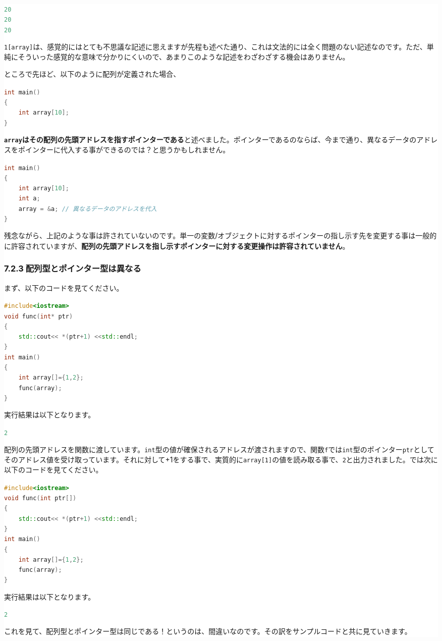 ```cpp
20
20
20
```
`1[array]`は、感覚的にはとても不思議な記述に思えますが先程も述べた通り、これは文法的には全く問題のない記述なのです。ただ、単純にそういった感覚的な意味で分かりにくいので、あまりこのような記述をわざわざする機会はありません。

ところで先ほど、以下のように配列が定義された場合、
```cpp
int main()
{
    int array[10];
}
```
**`array`はその配列の先頭アドレスを指すポインターである**と述べました。ポインターであるのならば、今まで通り、異なるデータのアドレスをポインターに代入する事ができるのでは？と思うかもしれません。
```cpp
int main()
{
    int array[10];
    int a;
    array = &a; // 異なるデータのアドレスを代入
}
```
残念ながら、上記のような事は許されていないのです。単一の変数/オブジェクトに対するポインターの指し示す先を変更する事は一般的に許容されていますが、**配列の先頭アドレスを指し示すポインターに対する変更操作は許容されていません**。

### 7.2.3 配列型とポインター型は異なる
まず、以下のコードを見てください。
```cpp
#include<iostream>
void func(int* ptr)
{
    std::cout<< *(ptr+1) <<std::endl;
}
int main()
{
    int array[]={1,2};
    func(array);
}
```
実行結果は以下となります。
```cpp
2
```
配列の先頭アドレスを関数に渡しています。`int`型の値が確保されるアドレスが渡されますので、関数`f`では`int`型のポインター`ptr`としてそのアドレス値を受け取っています。それに対して+1をする事で、実質的に`array[1]`の値を読み取る事で、`2`と出力されました。では次に以下のコードを見てください。
```cpp
#include<iostream>
void func(int ptr[])
{
    std::cout<< *(ptr+1) <<std::endl;
}
int main()
{
    int array[]={1,2};
    func(array);
}
```
実行結果は以下となります。
```cpp
2
```
これを見て、配列型とポインター型は同じである！というのは、間違いなのです。その訳をサンプルコードと共に見ていきます。
